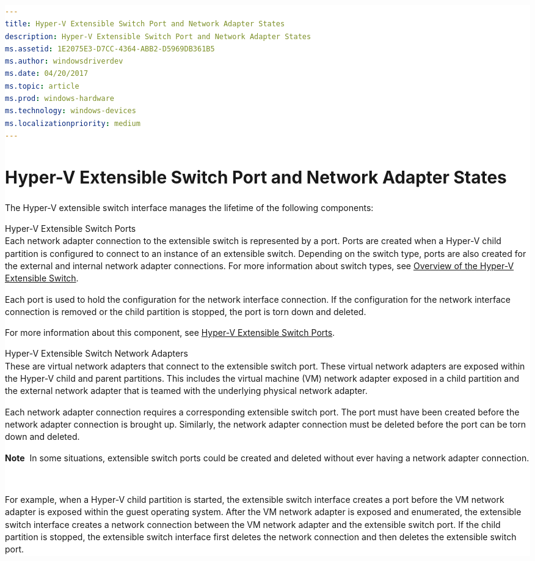 ```yaml
---
title: Hyper-V Extensible Switch Port and Network Adapter States
description: Hyper-V Extensible Switch Port and Network Adapter States
ms.assetid: 1E2075E3-D7CC-4364-ABB2-D5969DB361B5
ms.author: windowsdriverdev
ms.date: 04/20/2017
ms.topic: article
ms.prod: windows-hardware
ms.technology: windows-devices
ms.localizationpriority: medium
---
```


# Hyper-V Extensible Switch Port and Network Adapter States


The Hyper-V extensible switch interface manages the lifetime of the following components:

<a href="" id="hyper-v-extensible-switch-ports"></a>Hyper-V Extensible Switch Ports  
Each network adapter connection to the extensible switch is represented by a port. Ports are created when a Hyper-V child partition is configured to connect to an instance of an extensible switch. Depending on the switch type, ports are also created for the external and internal network adapter connections. For more information about switch types, see [Overview of the Hyper-V Extensible Switch](overview-of-the-hyper-v-extensible-switch.md).

Each port is used to hold the configuration for the network interface connection. If the configuration for the network interface connection is removed or the child partition is stopped, the port is torn down and deleted.

For more information about this component, see [Hyper-V Extensible Switch Ports](hyper-v-extensible-switch-ports.md).

<a href="" id="hyper-v-extensible-switch-network-adapters"></a>Hyper-V Extensible Switch Network Adapters  
These are virtual network adapters that connect to the extensible switch port. These virtual network adapters are exposed within the Hyper-V child and parent partitions. This includes the virtual machine (VM) network adapter exposed in a child partition and the external network adapter that is teamed with the underlying physical network adapter.

Each network adapter connection requires a corresponding extensible switch port. The port must have been created before the network adapter connection is brought up. Similarly, the network adapter connection must be deleted before the port can be torn down and deleted.

**Note**  In some situations, extensible switch ports could be created and deleted without ever having a network adapter connection.

 

For example, when a Hyper-V child partition is started, the extensible switch interface creates a port before the VM network adapter is exposed within the guest operating system. After the VM network adapter is exposed and enumerated, the extensible switch interface creates a network connection between the VM network adapter and the extensible switch port. If the child partition is stopped, the extensible switch interface first deletes the network connection and then deletes the extensible switch port.
